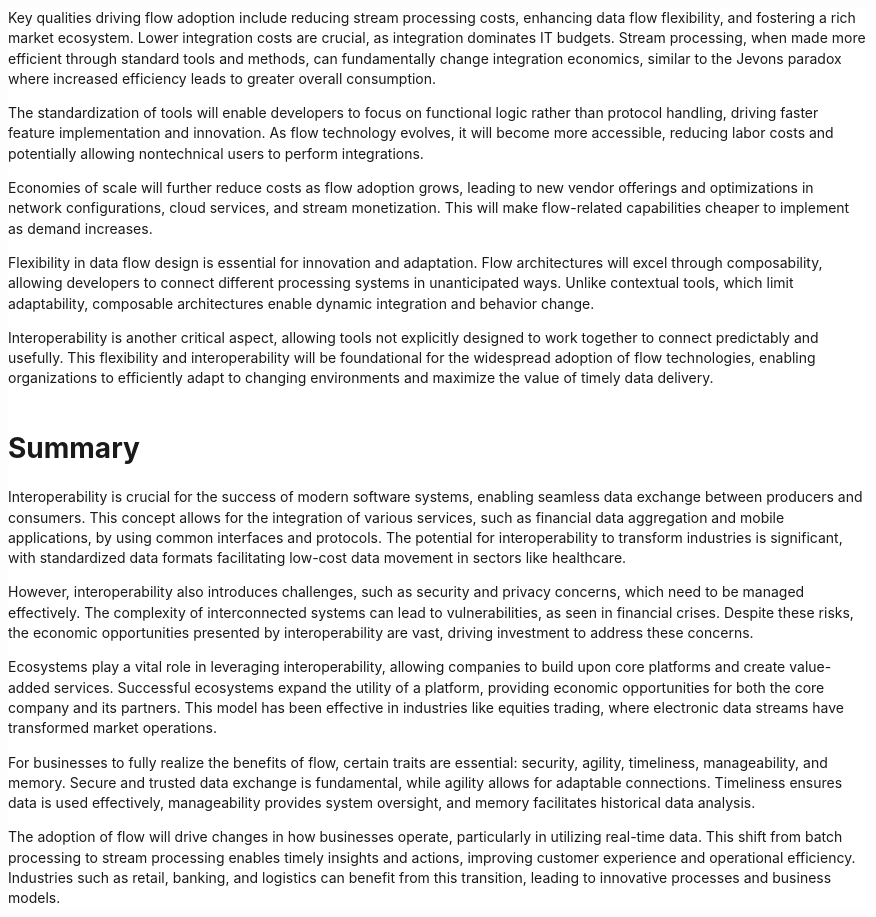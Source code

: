 Key qualities driving flow adoption include reducing stream processing costs, enhancing data flow flexibility, and fostering a rich market ecosystem. Lower integration costs are crucial, as integration dominates IT budgets. Stream processing, when made more efficient through standard tools and methods, can fundamentally change integration economics, similar to the Jevons paradox where increased efficiency leads to greater overall consumption.

The standardization of tools will enable developers to focus on functional logic rather than protocol handling, driving faster feature implementation and innovation. As flow technology evolves, it will become more accessible, reducing labor costs and potentially allowing nontechnical users to perform integrations.

Economies of scale will further reduce costs as flow adoption grows, leading to new vendor offerings and optimizations in network configurations, cloud services, and stream monetization. This will make flow-related capabilities cheaper to implement as demand increases.

Flexibility in data flow design is essential for innovation and adaptation. Flow architectures will excel through composability, allowing developers to connect different processing systems in unanticipated ways. Unlike contextual tools, which limit adaptability, composable architectures enable dynamic integration and behavior change.

Interoperability is another critical aspect, allowing tools not explicitly designed to work together to connect predictably and usefully. This flexibility and interoperability will be foundational for the widespread adoption of flow technologies, enabling organizations to efficiently adapt to changing environments and maximize the value of timely data delivery.


# Summary

Interoperability is crucial for the success of modern software systems, enabling seamless data exchange between producers and consumers. This concept allows for the integration of various services, such as financial data aggregation and mobile applications, by using common interfaces and protocols. The potential for interoperability to transform industries is significant, with standardized data formats facilitating low-cost data movement in sectors like healthcare.

However, interoperability also introduces challenges, such as security and privacy concerns, which need to be managed effectively. The complexity of interconnected systems can lead to vulnerabilities, as seen in financial crises. Despite these risks, the economic opportunities presented by interoperability are vast, driving investment to address these concerns.

Ecosystems play a vital role in leveraging interoperability, allowing companies to build upon core platforms and create value-added services. Successful ecosystems expand the utility of a platform, providing economic opportunities for both the core company and its partners. This model has been effective in industries like equities trading, where electronic data streams have transformed market operations.

For businesses to fully realize the benefits of flow, certain traits are essential: security, agility, timeliness, manageability, and memory. Secure and trusted data exchange is fundamental, while agility allows for adaptable connections. Timeliness ensures data is used effectively, manageability provides system oversight, and memory facilitates historical data analysis.

The adoption of flow will drive changes in how businesses operate, particularly in utilizing real-time data. This shift from batch processing to stream processing enables timely insights and actions, improving customer experience and operational efficiency. Industries such as retail, banking, and logistics can benefit from this transition, leading to innovative processes and business models.
